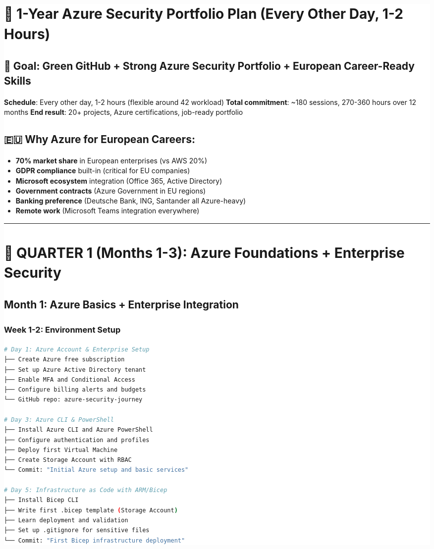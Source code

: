 # 🚀 1-Year Azure Security Portfolio Plan (Every Other Day, 1-2 Hours)

## 🎯 **Goal**: Green GitHub + Strong Azure Security Portfolio + European Career-Ready Skills

**Schedule**: Every other day, 1-2 hours (flexible around 42 workload)
**Total commitment**: ~180 sessions, 270-360 hours over 12 months
**End result**: 20+ projects, Azure certifications, job-ready portfolio

## 🇪🇺 **Why Azure for European Careers**:
- **70% market share** in European enterprises (vs AWS 20%)
- **GDPR compliance** built-in (critical for EU companies)
- **Microsoft ecosystem** integration (Office 365, Active Directory)
- **Government contracts** (Azure Government in EU regions)
- **Banking preference** (Deutsche Bank, ING, Santander all Azure-heavy)
- **Remote work** (Microsoft Teams integration everywhere)

---

# 📅 **QUARTER 1 (Months 1-3): Azure Foundations + Enterprise Security**

## **Month 1: Azure Basics + Enterprise Integration**

### **Week 1-2: Environment Setup** 
```bash
# Day 1: Azure Account & Enterprise Setup
├── Create Azure free subscription
├── Set up Azure Active Directory tenant
├── Enable MFA and Conditional Access
├── Configure billing alerts and budgets
└── GitHub repo: azure-security-journey

# Day 3: Azure CLI & PowerShell
├── Install Azure CLI and Azure PowerShell
├── Configure authentication and profiles
├── Deploy first Virtual Machine
├── Create Storage Account with RBAC
└── Commit: "Initial Azure setup and basic services"

# Day 5: Infrastructure as Code with ARM/Bicep
├── Install Bicep CLI
├── Write first .bicep template (Storage Account)
├── Learn deployment and validation
├── Set up .gitignore for sensitive files
└── Commit: "First Bicep infrastructure deployment"
```
